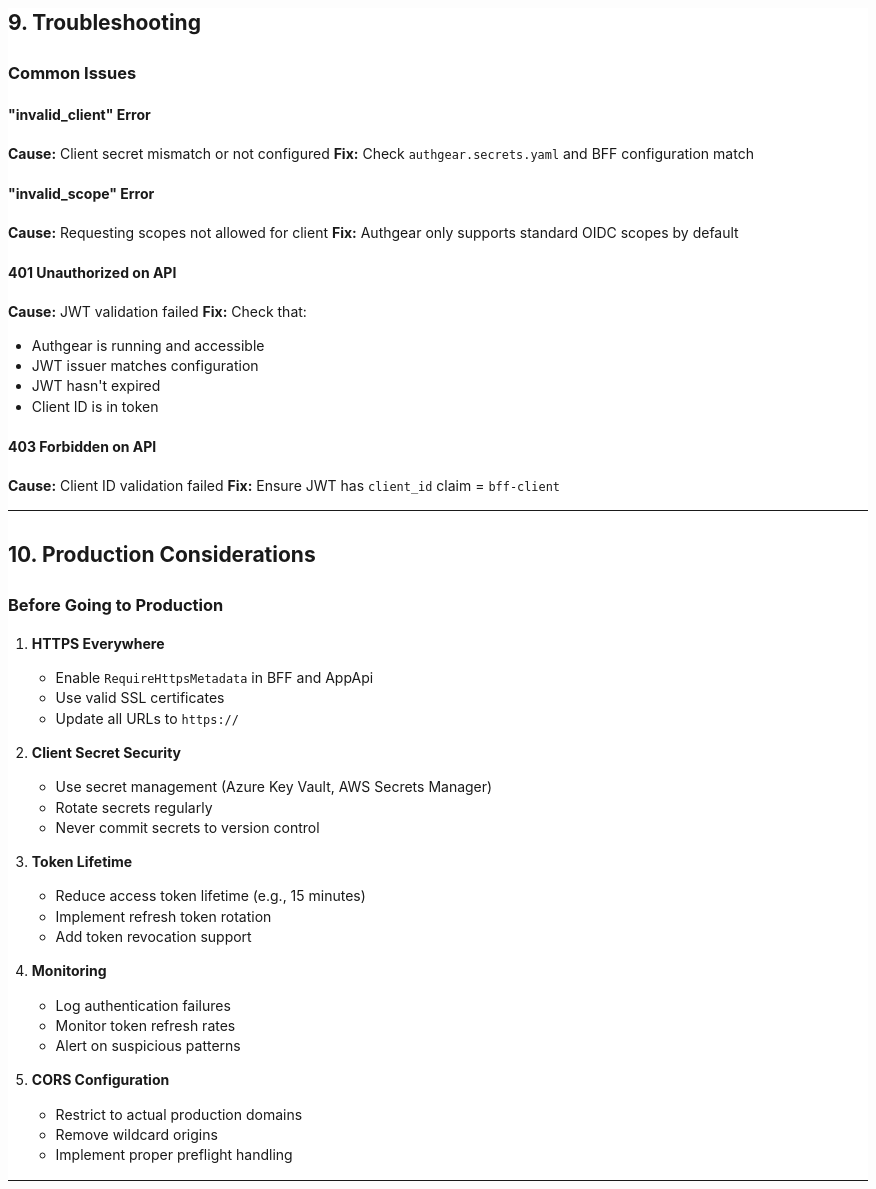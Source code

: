 
## 9. Troubleshooting

### Common Issues

#### "invalid_client" Error
**Cause:** Client secret mismatch or not configured
**Fix:** Check `authgear.secrets.yaml` and BFF configuration match

#### "invalid_scope" Error
**Cause:** Requesting scopes not allowed for client
**Fix:** Authgear only supports standard OIDC scopes by default

#### 401 Unauthorized on API
**Cause:** JWT validation failed
**Fix:** Check that:
- Authgear is running and accessible
- JWT issuer matches configuration
- JWT hasn't expired
- Client ID is in token

#### 403 Forbidden on API
**Cause:** Client ID validation failed
**Fix:** Ensure JWT has `client_id` claim = `bff-client`

---

## 10. Production Considerations

### Before Going to Production

1. **HTTPS Everywhere**
   - Enable `RequireHttpsMetadata` in BFF and AppApi
   - Use valid SSL certificates
   - Update all URLs to `https://`

2. **Client Secret Security**
   - Use secret management (Azure Key Vault, AWS Secrets Manager)
   - Rotate secrets regularly
   - Never commit secrets to version control

3. **Token Lifetime**
   - Reduce access token lifetime (e.g., 15 minutes)
   - Implement refresh token rotation
   - Add token revocation support

4. **Monitoring**
   - Log authentication failures
   - Monitor token refresh rates
   - Alert on suspicious patterns

5. **CORS Configuration**
   - Restrict to actual production domains
   - Remove wildcard origins
   - Implement proper preflight handling

---